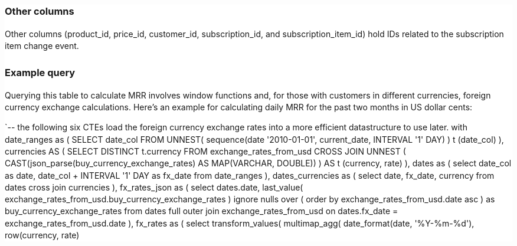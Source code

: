 ### Other columns

Other columns (product_id, price_id, customer_id, subscription_id, and subscription_item_id) hold IDs related to the subscription item change event.

### Example query

Querying this table to calculate MRR involves window functions and, for those with customers in different currencies, foreign currency exchange calculations. Here’s an example for calculating daily MRR for the past two months in US dollar cents:

`-- the following six CTEs load the foreign currency exchange rates into a more efficient datastructure to use later.
with date_ranges as (
  SELECT
    date_col
  FROM
    UNNEST(
      sequence(date '2010-01-01', current_date, INTERVAL '1' DAY)
    ) t (date_col)
),
currencies AS (
  SELECT DISTINCT t.currency
  FROM exchange_rates_from_usd
	CROSS JOIN UNNEST (
  CAST(json_parse(buy_currency_exchange_rates) AS MAP(VARCHAR, DOUBLE))
) AS t (currency, rate)
),
dates as (
  select
    date_col as date,
    date_col + INTERVAL '1' DAY as fx_date
  from
    date_ranges
),
dates_currencies as (
  select
  	date,
    fx_date,
  	currency
  from
  	dates
  cross join
  	currencies
),
fx_rates_json as (
  select
    dates.date,
    last_value(
      exchange_rates_from_usd.buy_currency_exchange_rates
    ) ignore nulls over (
      order by
        exchange_rates_from_usd.date asc
    ) as buy_currency_exchange_rates
  from
    dates
    full outer join exchange_rates_from_usd on dates.fx_date = exchange_rates_from_usd.date
),
fx_rates as (
  select
    transform_values(
      multimap_agg(
        date_format(date, '%Y-%m-%d'),
        row(currency, rate)